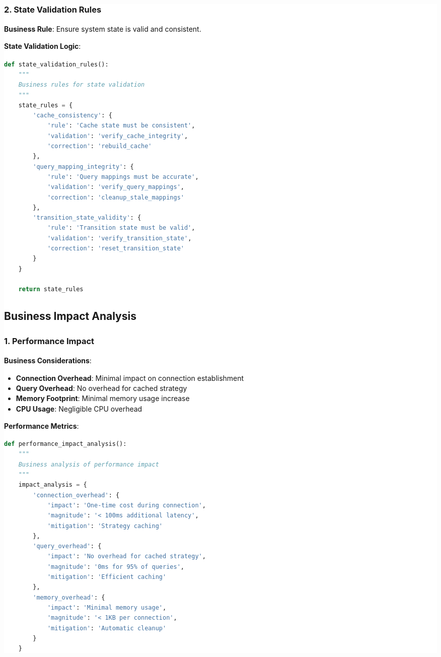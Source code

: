 ### 2. State Validation Rules

**Business Rule**: Ensure system state is valid and consistent.

**State Validation Logic**:
```python
def state_validation_rules():
    """
    Business rules for state validation
    """
    state_rules = {
        'cache_consistency': {
            'rule': 'Cache state must be consistent',
            'validation': 'verify_cache_integrity',
            'correction': 'rebuild_cache'
        },
        'query_mapping_integrity': {
            'rule': 'Query mappings must be accurate',
            'validation': 'verify_query_mappings',
            'correction': 'cleanup_stale_mappings'
        },
        'transition_state_validity': {
            'rule': 'Transition state must be valid',
            'validation': 'verify_transition_state',
            'correction': 'reset_transition_state'
        }
    }
    
    return state_rules
```

## Business Impact Analysis

### 1. Performance Impact

**Business Considerations**:
- **Connection Overhead**: Minimal impact on connection establishment
- **Query Overhead**: No overhead for cached strategy
- **Memory Footprint**: Minimal memory usage increase
- **CPU Usage**: Negligible CPU overhead

**Performance Metrics**:
```python
def performance_impact_analysis():
    """
    Business analysis of performance impact
    """
    impact_analysis = {
        'connection_overhead': {
            'impact': 'One-time cost during connection',
            'magnitude': '< 100ms additional latency',
            'mitigation': 'Strategy caching'
        },
        'query_overhead': {
            'impact': 'No overhead for cached strategy',
            'magnitude': '0ms for 95% of queries',
            'mitigation': 'Efficient caching'
        },
        'memory_overhead': {
            'impact': 'Minimal memory usage',
            'magnitude': '< 1KB per connection',
            'mitigation': 'Automatic cleanup'
        }
    }
```